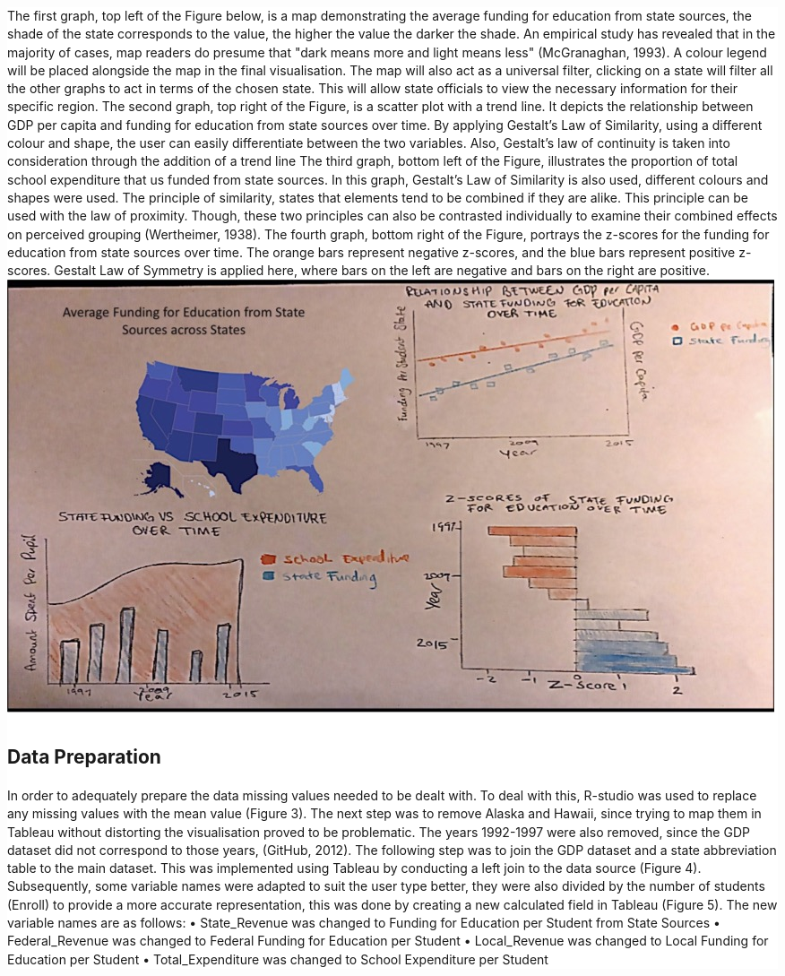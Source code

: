 The first graph, top left of the Figure below, is a map demonstrating the average funding for education from state sources, the shade of the state corresponds to the value, the higher the value the darker the shade. An empirical study has revealed that in the majority of cases, map readers do presume that "dark means more and light means less" (McGranaghan, 1993). A colour legend will be placed alongside the map in the final visualisation. The map will also act as a universal filter, clicking on a state will filter all the other graphs to act in terms of the chosen state. This will allow state officials to view the necessary information for their specific region.
The second graph, top right of the Figure, is a scatter plot with a trend line. It depicts the relationship between GDP per capita and funding for education from state sources over time. By applying Gestalt’s Law of Similarity, using a different colour and shape, the user can easily differentiate between the two variables. Also, Gestalt’s law of continuity is taken into consideration through the addition of a trend line
The third graph, bottom left of the Figure, illustrates the proportion of total school expenditure that us funded from state sources. In this graph, Gestalt’s Law of Similarity is also used, different colours and shapes were used. The principle of similarity, states that elements tend to be combined if they are alike. This principle can be used with the law of proximity. Though, these two principles can also be contrasted individually to examine their combined effects on perceived grouping (Wertheimer, 1938).
The fourth graph, bottom right of the Figure, portrays the z-scores for the funding for education from state sources over time. The orange bars represent negative z-scores, and the blue bars represent positive z-scores. Gestalt Law of Symmetry is applied here, where bars on the left are negative and bars on the right are positive.
![2](/images/tableau/2.jpg)
## Data Preparation
In order to adequately prepare the data missing values needed to be dealt with. To deal with this, R-studio was used to replace any missing values with the mean value (Figure 3). The next step was to remove Alaska and Hawaii, since trying to map them in Tableau without distorting the visualisation proved to be problematic. The years 1992-1997 were also removed, since the GDP dataset did not correspond to those years, (GitHub, 2012). The following step was to join the GDP dataset and a state abbreviation table to the main dataset. This was implemented using Tableau by conducting a left join to the data source (Figure 4). Subsequently, some variable names were adapted to suit the user type better, they were also divided by the number of students (Enroll) to provide a more accurate representation, this was done by creating a new calculated field in Tableau (Figure 5). The new variable names are as follows:
• State_Revenue was changed to Funding for Education per Student from State Sources
• Federal_Revenue was changed to Federal Funding for Education per Student
• Local_Revenue was changed to Local Funding for Education per Student
• Total_Expenditure was changed to School Expenditure per Student